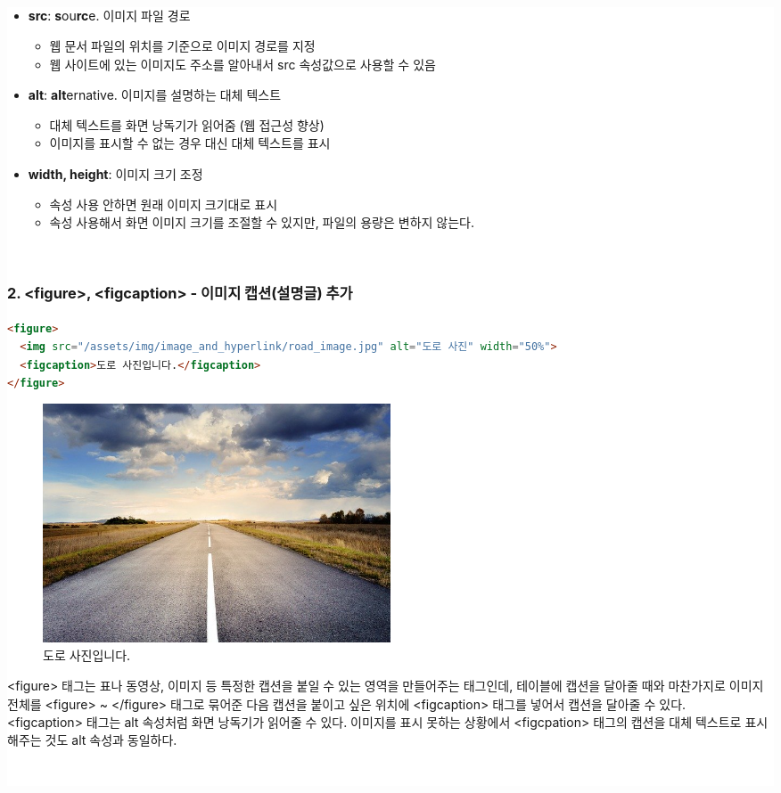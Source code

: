 * **src**: **s**ou**rc**e. 이미지 파일 경로
  - 웹 문서 파일의 위치를 기준으로 이미지 경로를 지정
  - 웹 사이트에 있는 이미지도 주소를 알아내서 src 속성값으로 사용할 수 있음

* **alt**: **alt**ernative. 이미지를 설명하는 대체 텍스트
  - 대체 텍스트를 화면 낭독기가 읽어줌 (웹 접근성 향상)
  - 이미지를 표시할 수 없는 경우 대신 대체 텍스트를 표시

* **width, height**: 이미지 크기 조정
  - 속성 사용 안하면 원래 이미지 크기대로 표시
  - 속성 사용해서 화면 이미지 크기를 조절할 수 있지만, 파일의 용량은 변하지 않는다.  
<br>

### 2. \<figure\>, \<figcaption\> - 이미지 캡션(설명글) 추가
~~~html
<figure>
  <img src="/assets/img/image_and_hyperlink/road_image.jpg" alt="도로 사진" width="50%">
  <figcaption>도로 사진입니다.</figcaption>
</figure>
~~~
<figure>
  <img src="/assets/img/image_and_hyperlink/road_image.jpg" alt="도로 사진" width="50%">
  <figcaption>도로 사진입니다.</figcaption>
</figure>

\<figure\> 태그는 표나 동영상, 이미지 등 특정한 캡션을 붙일 수 있는 영역을 만들어주는 태그인데, 테이블에 캡션을 달아줄 때와 마찬가지로 이미지 전체를 \<figure\> ~ \</figure\> 태그로 묶어준 다음 캡션을 붙이고 싶은 위치에 \<figcaption\> 태그를 넣어서 캡션을 달아줄 수 있다.  
\<figcaption\> 태그는 alt 속성처럼 화면 낭독기가 읽어줄 수 있다. 이미지를 표시 못하는 상황에서 \<figcpation\> 태그의 캡션을 대체 텍스트로 표시해주는 것도 alt 속성과 동일하다.  
<br>
<br>
